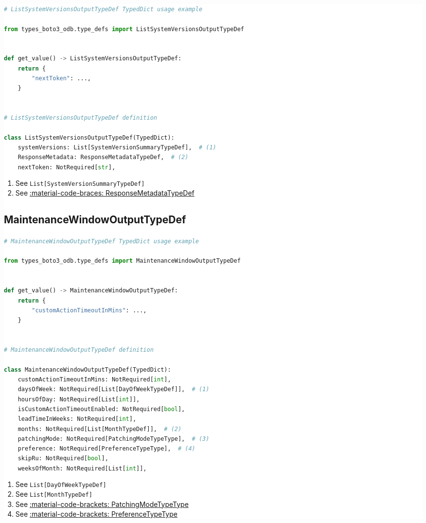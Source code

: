 ```python
# ListSystemVersionsOutputTypeDef TypedDict usage example

from types_boto3_odb.type_defs import ListSystemVersionsOutputTypeDef


def get_value() -> ListSystemVersionsOutputTypeDef:
    return {
        "nextToken": ...,
    }


# ListSystemVersionsOutputTypeDef definition

class ListSystemVersionsOutputTypeDef(TypedDict):
    systemVersions: List[SystemVersionSummaryTypeDef],  # (1)
    ResponseMetadata: ResponseMetadataTypeDef,  # (2)
    nextToken: NotRequired[str],
```

1. See `List[SystemVersionSummaryTypeDef]`
2. See [:material-code-braces: ResponseMetadataTypeDef](./type_defs.md#responsemetadatatypedef)

## MaintenanceWindowOutputTypeDef

```python
# MaintenanceWindowOutputTypeDef TypedDict usage example

from types_boto3_odb.type_defs import MaintenanceWindowOutputTypeDef


def get_value() -> MaintenanceWindowOutputTypeDef:
    return {
        "customActionTimeoutInMins": ...,
    }


# MaintenanceWindowOutputTypeDef definition

class MaintenanceWindowOutputTypeDef(TypedDict):
    customActionTimeoutInMins: NotRequired[int],
    daysOfWeek: NotRequired[List[DayOfWeekTypeDef]],  # (1)
    hoursOfDay: NotRequired[List[int]],
    isCustomActionTimeoutEnabled: NotRequired[bool],
    leadTimeInWeeks: NotRequired[int],
    months: NotRequired[List[MonthTypeDef]],  # (2)
    patchingMode: NotRequired[PatchingModeTypeType],  # (3)
    preference: NotRequired[PreferenceTypeType],  # (4)
    skipRu: NotRequired[bool],
    weeksOfMonth: NotRequired[List[int]],
```

1. See `List[DayOfWeekTypeDef]`
2. See `List[MonthTypeDef]`
3. See [:material-code-brackets: PatchingModeTypeType](./literals.md#patchingmodetypetype)
4. See [:material-code-brackets: PreferenceTypeType](./literals.md#preferencetypetype)

